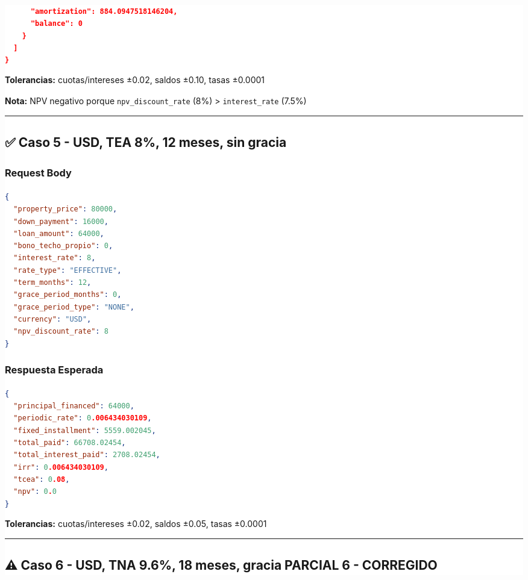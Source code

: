 ```json
      "amortization": 884.0947518146204,
      "balance": 0
    }
  ]
}
```

**Tolerancias:** cuotas/intereses ±0.02, saldos ±0.10, tasas ±0.0001

**Nota:** NPV negativo porque `npv_discount_rate` (8%) > `interest_rate` (7.5%)

---

## ✅ Caso 5 - USD, TEA 8%, 12 meses, sin gracia

### Request Body

```json
{
  "property_price": 80000,
  "down_payment": 16000,
  "loan_amount": 64000,
  "bono_techo_propio": 0,
  "interest_rate": 8,
  "rate_type": "EFFECTIVE",
  "term_months": 12,
  "grace_period_months": 0,
  "grace_period_type": "NONE",
  "currency": "USD",
  "npv_discount_rate": 8
}
```

### Respuesta Esperada

```json
{
  "principal_financed": 64000,
  "periodic_rate": 0.006434030109,
  "fixed_installment": 5559.002045,
  "total_paid": 66708.02454,
  "total_interest_paid": 2708.02454,
  "irr": 0.006434030109,
  "tcea": 0.08,
  "npv": 0.0
}
```

**Tolerancias:** cuotas/intereses ±0.02, saldos ±0.05, tasas ±0.0001

---

## ⚠️ Caso 6 - USD, TNA 9.6%, 18 meses, gracia PARCIAL 6 - CORREGIDO
